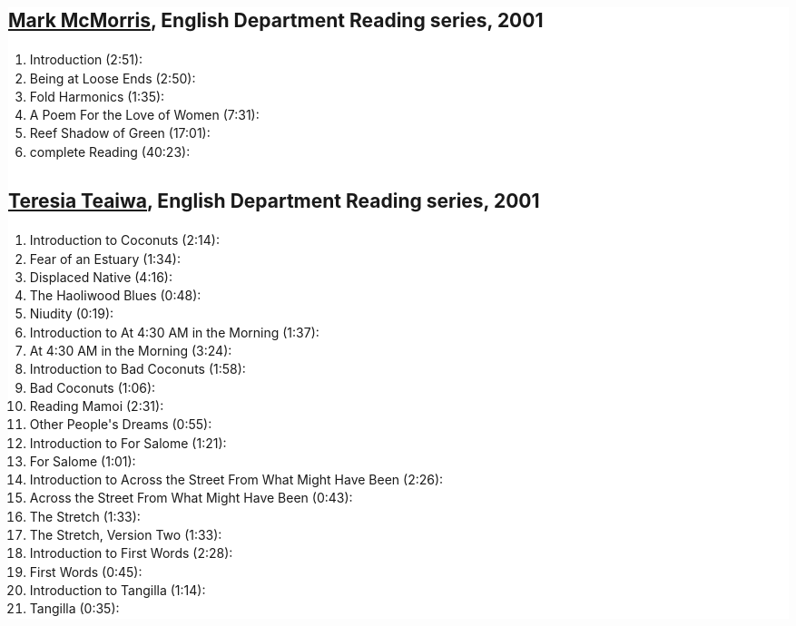 
[Mark McMorris](McMorris.html), English Department Reading series, 2001
-----------------------------------------------------------------------

1.  Introduction (2:51): [](http://media.sas.upenn.edu/pennsound/authors/McMorris/UHM/McMorris-Mark_1_Introduction_English-Dept_UHM_2001.mp3)
2.  Being at Loose Ends (2:50): [](http://media.sas.upenn.edu/pennsound/authors/McMorris/UHM/McMorris-Mark_2_Being-at-Loose-Ends_English-Dept_UHM_2001.mp3)
3.  Fold Harmonics (1:35): [](http://media.sas.upenn.edu/pennsound/authors/McMorris/UHM/McMorris-Mark_3_Fold-Harmonics_English-Dept_UHM_2001.mp3)
4.  A Poem For the Love of Women (7:31): [](http://media.sas.upenn.edu/pennsound/authors/McMorris/UHM/McMorris-Mark_4_A-Poem-for-the-Love_English-Dept_UHM_2001.mp3)
5.  Reef Shadow of Green (17:01): [](http://media.sas.upenn.edu/pennsound/authors/McMorris/UHM/McMorris-Mark_5_Reef-Shadow-of-Green_English-Dept_UHM_2001.mp3)
6.  complete Reading (40:23): [](http://media.sas.upenn.edu/pennsound/authors/McMorris/UHM/McMorris-Mark_English-Dept_UHM_2001.mp3)


[Teresia Teaiwa](Teaiwa.html), English Department Reading series, 2001
----------------------------------------------------------------------

1.  Introduction to Coconuts (2:14): [](http://media.sas.upenn.edu/pennsound/authors/Teaiwa/UHM/Teaiwa-Teresia_01_Intro-to-Coconuts_English-Dept_UHM_2001.mp3)
2.  Fear of an Estuary (1:34): [](http://media.sas.upenn.edu/pennsound/authors/Teaiwa/UHM/Teaiwa-Teresia_02_Fear-of-an-Estuary_English-Dept_UHM_2001.mp3)
3.  Displaced Native (4:16): [](http://media.sas.upenn.edu/pennsound/authors/Teaiwa/UHM/Teaiwa-Teresia_03_Displaced-Native_English-Dept_UHM_2001.mp3)
4.  The Haoliwood Blues (0:48): [](http://media.sas.upenn.edu/pennsound/authors/Teaiwa/UHM/Teaiwa-Teresia_04_The-Haoliwood-Blues_English-Dept_UHM_2001.mp3)
5.  Niudity (0:19): [](http://media.sas.upenn.edu/pennsound/authors/Teaiwa/UHM/Teaiwa-Teresia_05_Niudity_English-Dept_UHM_2001.mp3)
6.  Introduction to At 4:30 AM in the Morning (1:37): [](http://media.sas.upenn.edu/pennsound/authors/Teaiwa/UHM/Teaiwa-Teresia_06_Intro-to-at-430-AM_English-Dept_UHM_2001.mp3)
7.  At 4:30 AM in the Morning (3:24): [](http://media.sas.upenn.edu/pennsound/authors/Teaiwa/UHM/Teaiwa-Teresia_07_At-430-AM_English-Dept_UHM_2001.mp3)
8.  Introduction to Bad Coconuts (1:58): [](http://media.sas.upenn.edu/pennsound/authors/Teaiwa/UHM/Teaiwa-Teresia_08_Intro-to-Bad-Coconuts_English-Dept_UHM_2001.mp3)
9.  Bad Coconuts (1:06): [](http://media.sas.upenn.edu/pennsound/authors/Teaiwa/UHM/Teaiwa-Teresia_09_Bad-Coconuts_English-Dept_UHM_2001.mp3)
10. Reading Mamoi (2:31): [](http://media.sas.upenn.edu/pennsound/authors/Teaiwa/UHM/Teaiwa-Teresia_10_Reading-Mamoi_English-Dept_UHM_2001.mp3)
11. Other People's Dreams (0:55): [](http://media.sas.upenn.edu/pennsound/authors/Teaiwa/UHM/Teaiwa-Teresia_11_Other-Peoples-Dreams_English-Dept_UHM_2001.mp3)
12. Introduction to For Salome (1:21): [](http://media.sas.upenn.edu/pennsound/authors/Teaiwa/UHM/Teaiwa-Teresia_12_Intro-to-For-Salome_English-Dept_UHM_2001.mp3)
13. For Salome (1:01): [](http://media.sas.upenn.edu/pennsound/authors/Teaiwa/UHM/Teaiwa-Teresia_13_For-Salome_English-Dept_UHM_2001.mp3)
14. Introduction to Across the Street From What Might Have Been (2:26): [](http://media.sas.upenn.edu/pennsound/authors/Teaiwa/UHM/Teaiwa-Teresia_14_Intro-to-Across-the-Street_English-Dept_UHM_2001.mp3)
15. Across the Street From What Might Have Been (0:43): [](http://media.sas.upenn.edu/pennsound/authors/Teaiwa/UHM/Teaiwa-Teresia_15_Across-the-Street_English-Dept_UHM_2001.mp3)
16. The Stretch (1:33): [](http://media.sas.upenn.edu/pennsound/authors/Teaiwa/UHM/Teaiwa-Teresia_16_The-Stretch_English-Dept_UHM_2001.mp3)
17. The Stretch, Version Two (1:33): [](http://media.sas.upenn.edu/pennsound/authors/Teaiwa/UHM/Teaiwa-Teresia_17_The-Stretch-Version-Two_English-Dept_UHM_2001.mp3)
18. Introduction to First Words (2:28): [](http://media.sas.upenn.edu/pennsound/authors/Teaiwa/UHM/Teaiwa-Teresia_18_Intro-to-First-Words_English-Dept_UHM_2001.mp3)
19. First Words (0:45): [](http://media.sas.upenn.edu/pennsound/authors/Teaiwa/UHM/Teaiwa-Teresia_19_First-Words_English-Dept_UHM_2001.mp3)
20. Introduction to Tangilla (1:14): [](http://media.sas.upenn.edu/pennsound/authors/Teaiwa/UHM/Teaiwa-Teresia_20_Intro-to-Tangilla_English-Dept_UHM_2001.mp3)
21. Tangilla (0:35): [](http://media.sas.upenn.edu/pennsound/authors/Teaiwa/UHM/Teaiwa-Teresia_21_Tangilla_English-Dept_UHM_2001.mp3)